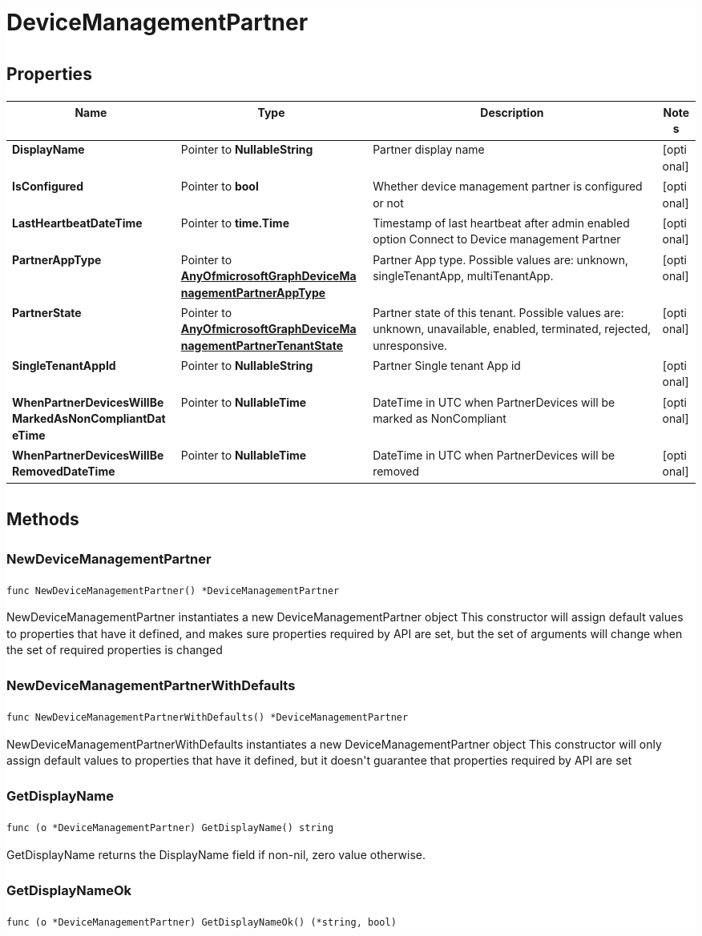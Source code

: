 # DeviceManagementPartner

## Properties

Name | Type | Description | Notes
------------ | ------------- | ------------- | -------------
**DisplayName** | Pointer to **NullableString** | Partner display name | [optional] 
**IsConfigured** | Pointer to **bool** | Whether device management partner is configured or not | [optional] 
**LastHeartbeatDateTime** | Pointer to **time.Time** | Timestamp of last heartbeat after admin enabled option Connect to Device management Partner | [optional] 
**PartnerAppType** | Pointer to [**AnyOfmicrosoftGraphDeviceManagementPartnerAppType**](anyOf&lt;microsoft.graph.deviceManagementPartnerAppType&gt;.md) | Partner App type. Possible values are: unknown, singleTenantApp, multiTenantApp. | [optional] 
**PartnerState** | Pointer to [**AnyOfmicrosoftGraphDeviceManagementPartnerTenantState**](anyOf&lt;microsoft.graph.deviceManagementPartnerTenantState&gt;.md) | Partner state of this tenant. Possible values are: unknown, unavailable, enabled, terminated, rejected, unresponsive. | [optional] 
**SingleTenantAppId** | Pointer to **NullableString** | Partner Single tenant App id | [optional] 
**WhenPartnerDevicesWillBeMarkedAsNonCompliantDateTime** | Pointer to **NullableTime** | DateTime in UTC when PartnerDevices will be marked as NonCompliant | [optional] 
**WhenPartnerDevicesWillBeRemovedDateTime** | Pointer to **NullableTime** | DateTime in UTC when PartnerDevices will be removed | [optional] 

## Methods

### NewDeviceManagementPartner

`func NewDeviceManagementPartner() *DeviceManagementPartner`

NewDeviceManagementPartner instantiates a new DeviceManagementPartner object
This constructor will assign default values to properties that have it defined,
and makes sure properties required by API are set, but the set of arguments
will change when the set of required properties is changed

### NewDeviceManagementPartnerWithDefaults

`func NewDeviceManagementPartnerWithDefaults() *DeviceManagementPartner`

NewDeviceManagementPartnerWithDefaults instantiates a new DeviceManagementPartner object
This constructor will only assign default values to properties that have it defined,
but it doesn't guarantee that properties required by API are set

### GetDisplayName

`func (o *DeviceManagementPartner) GetDisplayName() string`

GetDisplayName returns the DisplayName field if non-nil, zero value otherwise.

### GetDisplayNameOk

`func (o *DeviceManagementPartner) GetDisplayNameOk() (*string, bool)`

